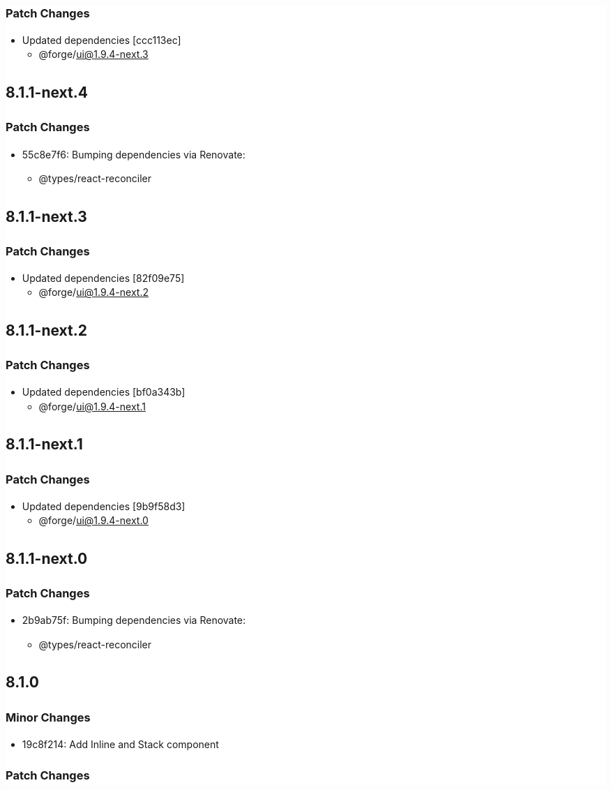 ### Patch Changes

- Updated dependencies [ccc113ec]
  - @forge/ui@1.9.4-next.3

## 8.1.1-next.4

### Patch Changes

- 55c8e7f6: Bumping dependencies via Renovate:

  - @types/react-reconciler

## 8.1.1-next.3

### Patch Changes

- Updated dependencies [82f09e75]
  - @forge/ui@1.9.4-next.2

## 8.1.1-next.2

### Patch Changes

- Updated dependencies [bf0a343b]
  - @forge/ui@1.9.4-next.1

## 8.1.1-next.1

### Patch Changes

- Updated dependencies [9b9f58d3]
  - @forge/ui@1.9.4-next.0

## 8.1.1-next.0

### Patch Changes

- 2b9ab75f: Bumping dependencies via Renovate:

  - @types/react-reconciler

## 8.1.0

### Minor Changes

- 19c8f214: Add Inline and Stack component

### Patch Changes
